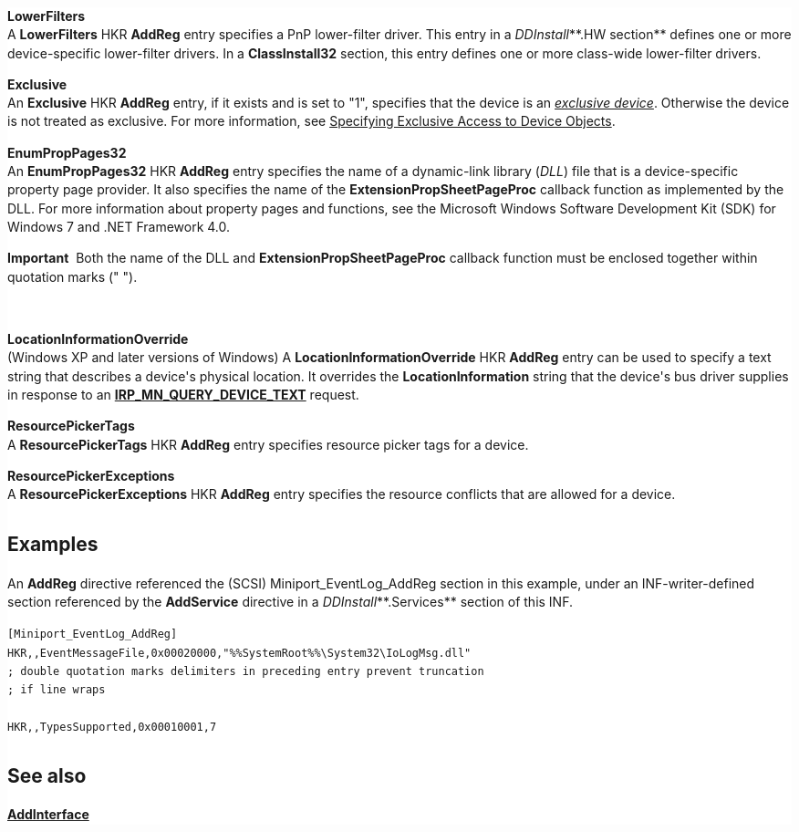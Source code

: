 <a href="" id="lowerfilters"></a>**LowerFilters**  
A **LowerFilters** HKR **AddReg** entry specifies a PnP lower-filter driver. This entry in a *DDInstall***.HW section** defines one or more device-specific lower-filter drivers. In a **ClassInstall32** section, this entry defines one or more class-wide lower-filter drivers.

<a href="" id="exclusive"></a>**Exclusive**  
An **Exclusive** HKR **AddReg** entry, if it exists and is set to "1", specifies that the device is an [*exclusive device*](https://msdn.microsoft.com/library/windows/hardware/ff556279#wdkgloss-exclusive-device). Otherwise the device is not treated as exclusive. For more information, see [Specifying Exclusive Access to Device Objects](https://msdn.microsoft.com/library/windows/hardware/ff563827).

<a href="" id="enumproppages32"></a>**EnumPropPages32**  
An **EnumPropPages32** HKR **AddReg** entry specifies the name of a dynamic-link library (*DLL*) file that is a device-specific property page provider. It also specifies the name of the **ExtensionPropSheetPageProc** callback function as implemented by the DLL. For more information about property pages and functions, see the Microsoft Windows Software Development Kit (SDK) for Windows 7 and .NET Framework 4.0.

**Important**  Both the name of the DLL and **ExtensionPropSheetPageProc** callback function must be enclosed together within quotation marks (" ").

 

<a href="" id="locationinformationoverride"></a>**LocationInformationOverride**  
(Windows XP and later versions of Windows) A **LocationInformationOverride** HKR **AddReg** entry can be used to specify a text string that describes a device's physical location. It overrides the **LocationInformation** string that the device's bus driver supplies in response to an [**IRP_MN_QUERY_DEVICE_TEXT**](https://msdn.microsoft.com/library/windows/hardware/ff551674) request.

<a href="" id="resourcepickertags"></a>**ResourcePickerTags**  
A **ResourcePickerTags** HKR **AddReg** entry specifies resource picker tags for a device.

<a href="" id="resourcepickerexceptions"></a>**ResourcePickerExceptions**  
A **ResourcePickerExceptions** HKR **AddReg** entry specifies the resource conflicts that are allowed for a device.

Examples
--------

An **AddReg** directive referenced the (SCSI) Miniport_EventLog_AddReg section in this example, under an INF-writer-defined section referenced by the **AddService** directive in a *DDInstall***.Services** section of this INF.

```
[Miniport_EventLog_AddReg]
HKR,,EventMessageFile,0x00020000,"%%SystemRoot%%\System32\IoLogMsg.dll" 
; double quotation marks delimiters in preceding entry prevent truncation 
; if line wraps
 
HKR,,TypesSupported,0x00010001,7 
```

## See also


[**AddInterface**](inf-addinterface-directive.md)
